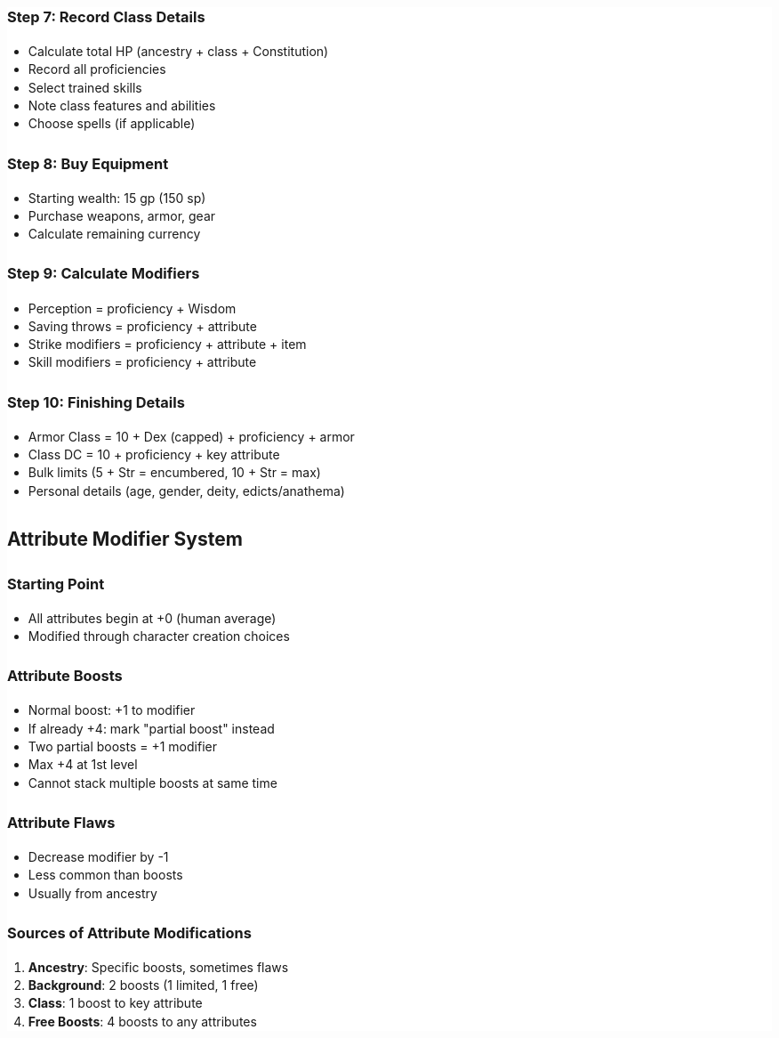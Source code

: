 ### Step 7: Record Class Details
- Calculate total HP (ancestry + class + Constitution)
- Record all proficiencies
- Select trained skills
- Note class features and abilities
- Choose spells (if applicable)

### Step 8: Buy Equipment
- Starting wealth: 15 gp (150 sp)
- Purchase weapons, armor, gear
- Calculate remaining currency

### Step 9: Calculate Modifiers
- Perception = proficiency + Wisdom
- Saving throws = proficiency + attribute
- Strike modifiers = proficiency + attribute + item
- Skill modifiers = proficiency + attribute

### Step 10: Finishing Details
- Armor Class = 10 + Dex (capped) + proficiency + armor
- Class DC = 10 + proficiency + key attribute
- Bulk limits (5 + Str = encumbered, 10 + Str = max)
- Personal details (age, gender, deity, edicts/anathema)

## Attribute Modifier System

### Starting Point
- All attributes begin at +0 (human average)
- Modified through character creation choices

### Attribute Boosts
- Normal boost: +1 to modifier
- If already +4: mark "partial boost" instead
- Two partial boosts = +1 modifier
- Max +4 at 1st level
- Cannot stack multiple boosts at same time

### Attribute Flaws
- Decrease modifier by -1
- Less common than boosts
- Usually from ancestry

### Sources of Attribute Modifications
1. **Ancestry**: Specific boosts, sometimes flaws
2. **Background**: 2 boosts (1 limited, 1 free)
3. **Class**: 1 boost to key attribute
4. **Free Boosts**: 4 boosts to any attributes
